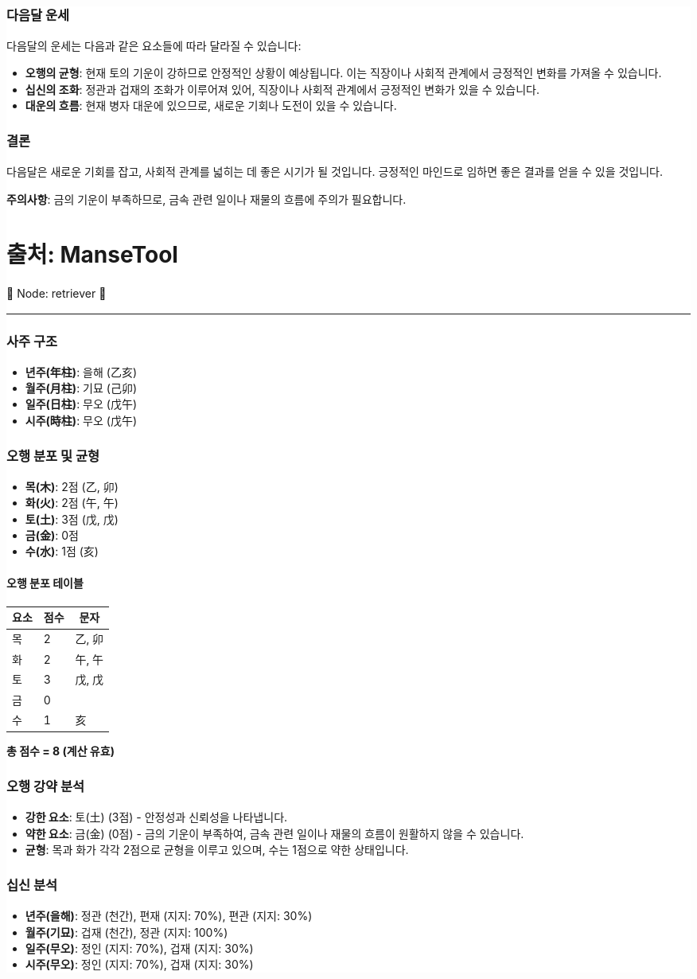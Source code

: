 ### 다음달 운세
다음달의 운세는 다음과 같은 요소들에 따라 달라질 수 있습니다:
- **오행의 균형**: 현재 토의 기운이 강하므로 안정적인 상황이 예상됩니다. 이는 직장이나 사회적 관계에서 긍정적인 변화를 가져올 수 있습니다.
- **십신의 조화**: 정관과 겁재의 조화가 이루어져 있어, 직장이나 사회적 관계에서 긍정적인 변화가 있을 수 있습니다.
- **대운의 흐름**: 현재 병자 대운에 있으므로, 새로운 기회나 도전이 있을 수 있습니다.

### 결론
다음달은 새로운 기회를 잡고, 사회적 관계를 넓히는 데 좋은 시기가 될 것입니다. 긍정적인 마인드로 임하면 좋은 결과를 얻을 수 있을 것입니다. 

**주의사항**: 금의 기운이 부족하므로, 금속 관련 일이나 재물의 흐름에 주의가 필요합니다. 

**출처**: ManseTool
==================================================
🔄 Node: retriever 🔄
- - - - - - - - - - - - - - - - - - - - - - - - -
### 사주 구조
- **년주(年柱)**: 을해 (乙亥)
- **월주(月柱)**: 기묘 (己卯)
- **일주(日柱)**: 무오 (戊午)
- **시주(時柱)**: 무오 (戊午)

### 오행 분포 및 균형
- **목(木)**: 2점 (乙, 卯)
- **화(火)**: 2점 (午, 午)
- **토(土)**: 3점 (戊, 戊)
- **금(金)**: 0점
- **수(水)**: 1점 (亥)

#### 오행 분포 테이블
| 요소 | 점수 | 문자          |
|------|------|---------------|
| 목   | 2    | 乙, 卯        |
| 화   | 2    | 午, 午        |
| 토   | 3    | 戊, 戊        |
| 금   | 0    |               |
| 수   | 1    | 亥            |

**총 점수 = 8 (계산 유효)**

### 오행 강약 분석
- **강한 요소**: 토(土) (3점) - 안정성과 신뢰성을 나타냅니다.
- **약한 요소**: 금(金) (0점) - 금의 기운이 부족하여, 금속 관련 일이나 재물의 흐름이 원활하지 않을 수 있습니다.
- **균형**: 목과 화가 각각 2점으로 균형을 이루고 있으며, 수는 1점으로 약한 상태입니다.

### 십신 분석
- **년주(을해)**: 정관 (천간), 편재 (지지: 70%), 편관 (지지: 30%)
- **월주(기묘)**: 겁재 (천간), 정관 (지지: 100%)
- **일주(무오)**: 정인 (지지: 70%), 겁재 (지지: 30%)
- **시주(무오)**: 정인 (지지: 70%), 겁재 (지지: 30%)
